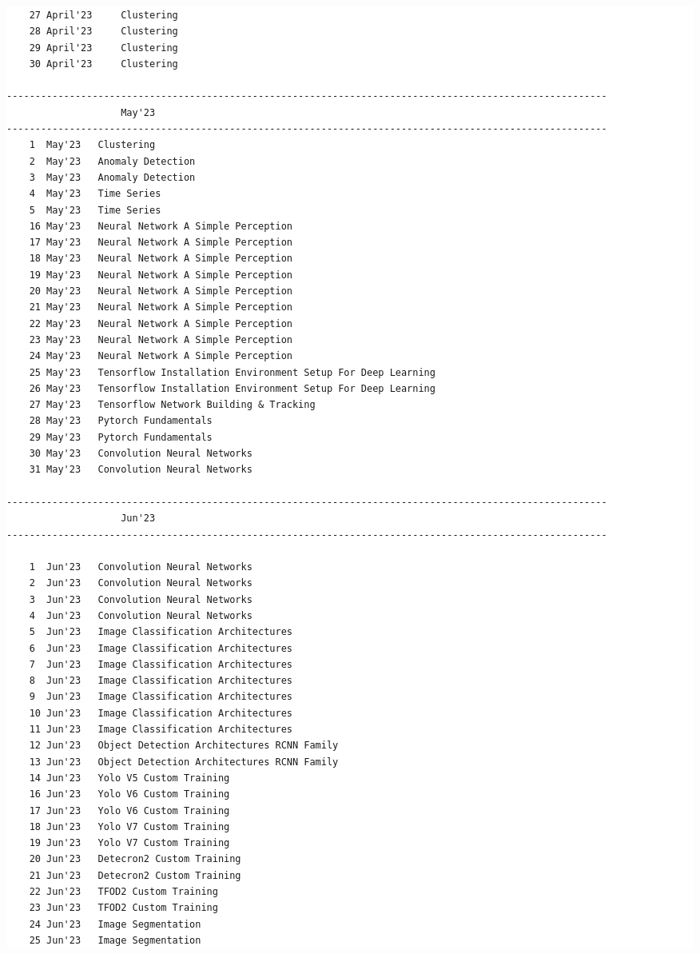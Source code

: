 ```
    27 April'23     Clustering
    28 April'23     Clustering
    29 April'23     Clustering
    30 April'23     Clustering

---------------------------------------------------------------------------------------------------------
                    May'23
---------------------------------------------------------------------------------------------------------  
    1  May'23   Clustering
    2  May'23   Anomaly Detection
    3  May'23   Anomaly Detection
    4  May'23   Time Series
    5  May'23   Time Series
    16 May'23   Neural Network A Simple Perception
    17 May'23   Neural Network A Simple Perception
    18 May'23   Neural Network A Simple Perception
    19 May'23   Neural Network A Simple Perception
    20 May'23   Neural Network A Simple Perception
    21 May'23   Neural Network A Simple Perception
    22 May'23   Neural Network A Simple Perception
    23 May'23   Neural Network A Simple Perception
    24 May'23   Neural Network A Simple Perception
    25 May'23   Tensorflow Installation Environment Setup For Deep Learning
    26 May'23   Tensorflow Installation Environment Setup For Deep Learning
    27 May'23   Tensorflow Network Building & Tracking
    28 May'23   Pytorch Fundamentals
    29 May'23   Pytorch Fundamentals
    30 May'23   Convolution Neural Networks
    31 May'23   Convolution Neural Networks

---------------------------------------------------------------------------------------------------------
                    Jun'23
--------------------------------------------------------------------------------------------------------- 
   
    1  Jun'23   Convolution Neural Networks
    2  Jun'23   Convolution Neural Networks
    3  Jun'23   Convolution Neural Networks
    4  Jun'23   Convolution Neural Networks
    5  Jun'23   Image Classification Architectures
    6  Jun'23   Image Classification Architectures
    7  Jun'23   Image Classification Architectures
    8  Jun'23   Image Classification Architectures
    9  Jun'23   Image Classification Architectures
    10 Jun'23   Image Classification Architectures
    11 Jun'23   Image Classification Architectures
    12 Jun'23   Object Detection Architectures RCNN Family
    13 Jun'23   Object Detection Architectures RCNN Family
    14 Jun'23   Yolo V5 Custom Training
    16 Jun'23   Yolo V6 Custom Training
    17 Jun'23   Yolo V6 Custom Training
    18 Jun'23   Yolo V7 Custom Training
    19 Jun'23   Yolo V7 Custom Training
    20 Jun'23   Detecron2 Custom Training
    21 Jun'23   Detecron2 Custom Training
    22 Jun'23   TFOD2 Custom Training
    23 Jun'23   TFOD2 Custom Training
    24 Jun'23   Image Segmentation
    25 Jun'23   Image Segmentation

```